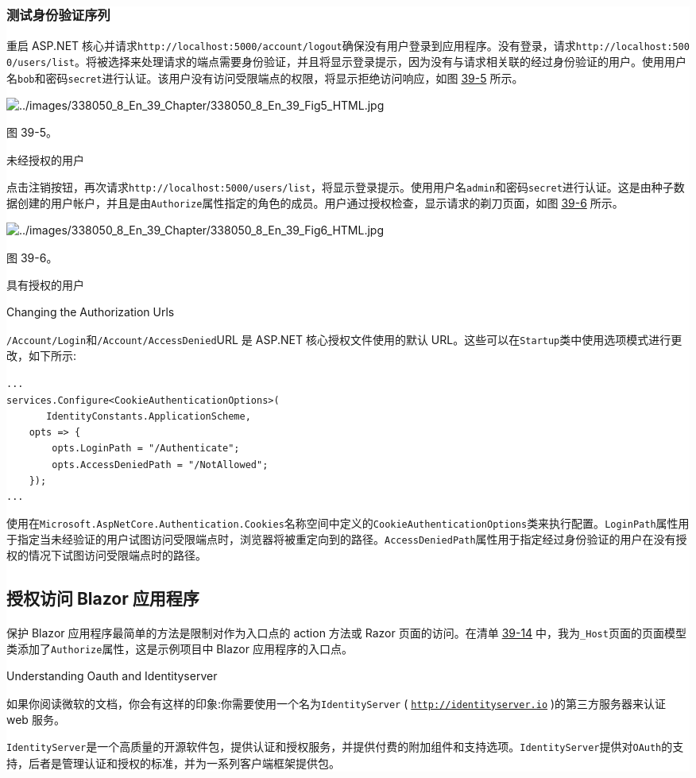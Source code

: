 ```

```

### 测试身份验证序列

重启 ASP.NET 核心并请求`http://localhost:5000/account/logout`确保没有用户登录到应用程序。没有登录，请求`http://localhost:5000/users/list`。将被选择来处理请求的端点需要身份验证，并且将显示登录提示，因为没有与请求相关联的经过身份验证的用户。使用用户名`bob`和密码`secret`进行认证。该用户没有访问受限端点的权限，将显示拒绝访问响应，如图 [39-5](#Fig5) 所示。

![../images/338050_8_En_39_Chapter/338050_8_En_39_Fig5_HTML.jpg](../images/338050_8_En_39_Chapter/338050_8_En_39_Fig5_HTML.jpg)

图 39-5。

未经授权的用户

点击注销按钮，再次请求`http://localhost:5000/users/list`，将显示登录提示。使用用户名`admin`和密码`secret`进行认证。这是由种子数据创建的用户帐户，并且是由`Authorize`属性指定的角色的成员。用户通过授权检查，显示请求的剃刀页面，如图 [39-6](#Fig6) 所示。

![../images/338050_8_En_39_Chapter/338050_8_En_39_Fig6_HTML.jpg](../images/338050_8_En_39_Chapter/338050_8_En_39_Fig6_HTML.jpg)

图 39-6。

具有授权的用户

Changing the Authorization Urls

`/Account/Login`和`/Account/AccessDenied`URL 是 ASP.NET 核心授权文件使用的默认 URL。这些可以在`Startup`类中使用选项模式进行更改，如下所示:

```
...
services.Configure<CookieAuthenticationOptions>(
       IdentityConstants.ApplicationScheme,
    opts => {
        opts.LoginPath = "/Authenticate";
        opts.AccessDeniedPath = "/NotAllowed";
    });
...

```

使用在`Microsoft.AspNetCore.Authentication.Cookies`名称空间中定义的`CookieAuthenticationOptions`类来执行配置。`LoginPath`属性用于指定当未经验证的用户试图访问受限端点时，浏览器将被重定向到的路径。`AccessDeniedPath`属性用于指定经过身份验证的用户在没有授权的情况下试图访问受限端点时的路径。

## 授权访问 Blazor 应用程序

保护 Blazor 应用程序最简单的方法是限制对作为入口点的 action 方法或 Razor 页面的访问。在清单 [39-14](#PC17) 中，我为`_Host`页面的页面模型类添加了`Authorize`属性，这是示例项目中 Blazor 应用程序的入口点。

Understanding Oauth and Identityserver

如果你阅读微软的文档，你会有这样的印象:你需要使用一个名为`IdentityServer` ( [`http://identityserver.io`](http://identityserver.io) )的第三方服务器来认证 web 服务。

`IdentityServer`是一个高质量的开源软件包，提供认证和授权服务，并提供付费的附加组件和支持选项。`IdentityServer`提供对`OAuth`的支持，后者是管理认证和授权的标准，并为一系列客户端框架提供包。
